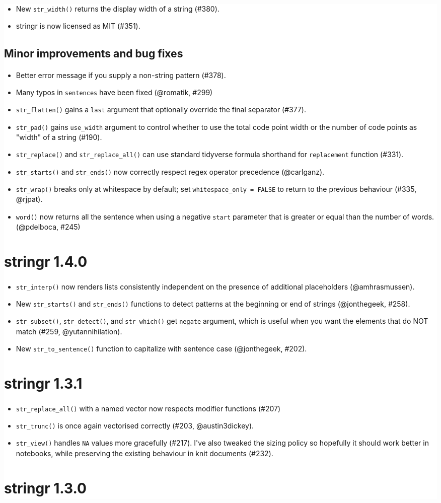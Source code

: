 * New `str_width()` returns the display width of a string (#380).

* stringr is now licensed as MIT (#351).

## Minor improvements and bug fixes

* Better error message if you supply a non-string pattern (#378).

* Many typos in `sentences` have been fixed (@romatik, #299)

* `str_flatten()` gains a `last` argument that optionally override the
  final separator (#377).

* `str_pad()` gains `use_width` argument to control whether to use the total code
  point width or the number of code points as "width" of a string (#190).

* `str_replace()` and `str_replace_all()` can use standard tidyverse formula
  shorthand for `replacement` function (#331).

* `str_starts()` and `str_ends()` now correctly respect regex operator 
  precedence (@carlganz).

* `str_wrap()` breaks only at whitespace by default; set 
  `whitespace_only = FALSE` to return to the previous behaviour (#335, @rjpat).

* `word()` now returns all the sentence when using a negative `start` parameter
  that is greater or equal than the number of words. (@pdelboca, #245)

# stringr 1.4.0

* `str_interp()` now renders lists consistently independent on the presence of
  additional placeholders (@amhrasmussen).

* New `str_starts()` and `str_ends()` functions to detect patterns at the 
  beginning or end of strings (@jonthegeek, #258).

* `str_subset()`, `str_detect()`, and `str_which()` get `negate` argument,
  which is useful when you want the elements that do NOT match (#259,
  @yutannihilation).
  
* New `str_to_sentence()` function to capitalize with sentence case 
  (@jonthegeek, #202).

# stringr 1.3.1

* `str_replace_all()` with a named vector now respects modifier functions (#207)

* `str_trunc()` is once again vectorised correctly (#203, @austin3dickey).

* `str_view()` handles `NA` values more gracefully (#217). I've also
  tweaked the sizing policy so hopefully it should work better in notebooks,
  while preserving the existing behaviour in knit documents (#232).

# stringr 1.3.0
